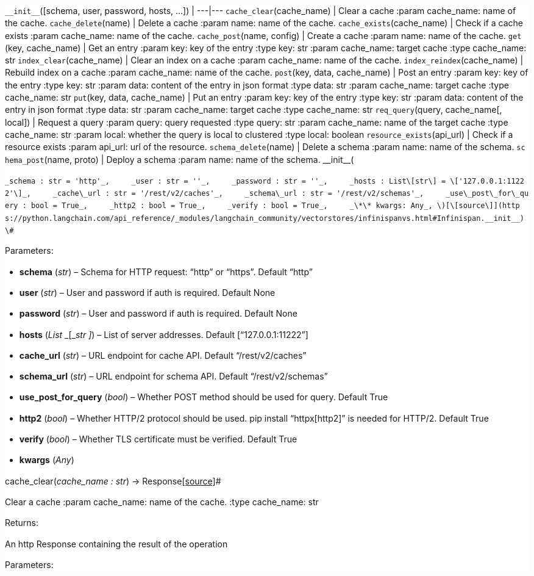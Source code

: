 `__init__`\(\[schema, user, password, hosts, ...\]\) |    ---|---   `cache_clear`\(cache\_name\) | Clear a cache :param cache\_name: name of the cache.   `cache_delete`\(name\) | Delete a cache :param name: name of the cache.   `cache_exists`\(cache\_name\) | Check if a cache exists :param cache\_name: name of the cache.   `cache_post`\(name, config\) | Create a cache :param name: name of the cache.   `get`\(key, cache\_name\) | Get an entry :param key: key of the entry :type key: str :param cache\_name: target cache :type cache\_name: str   `index_clear`\(cache\_name\) | Clear an index on a cache :param cache\_name: name of the cache.   `index_reindex`\(cache\_name\) | Rebuild index on a cache :param cache\_name: name of the cache.   `post`\(key, data, cache\_name\) | Post an entry :param key: key of the entry :type key: str :param data: content of the entry in json format :type data: str :param cache\_name: target cache :type cache\_name: str   `put`\(key, data, cache\_name\) | Put an entry :param key: key of the entry :type key: str :param data: content of the entry in json format :type data: str :param cache\_name: target cache :type cache\_name: str   `req_query`\(query, cache\_name\[, local\]\) | Request a query :param query: query requested :type query: str :param cache\_name: name of the target cache :type cache\_name: str :param local: whether the query is local to clustered :type local: boolean   `resource_exists`\(api\_url\) | Check if a resource exists :param api\_url: url of the resource.   `schema_delete`\(name\) | Delete a schema :param name: name of the schema.   `schema_post`\(name, proto\) | Deploy a schema :param name: name of the schema.      \_\_init\_\_\(

    _schema : str = 'http'_,     _user : str = ''_,     _password : str = ''_,     _hosts : List\[str\] = \['127.0.0.1:11222'\]_,     _cache\_url : str = '/rest/v2/caches'_,     _schema\_url : str = '/rest/v2/schemas'_,     _use\_post\_for\_query : bool = True_,     _http2 : bool = True_,     _verify : bool = True_,     _\*\* kwargs: Any_, \)[\[source\]](https://python.langchain.com/api_reference/_modules/langchain_community/vectorstores/infinispanvs.html#Infinispan.__init__)\#     

Parameters:     

  * **schema** \(_str_\) – Schema for HTTP request: “http” or “https”. Default “http”

  * **user** \(_str_\) – User and password if auth is required. Default None

  * **password** \(_str_\) – User and password if auth is required. Default None

  * **hosts** \(_List_ _\[__str_ _\]_\) – List of server addresses. Default \[“127.0.0.1:11222”\]

  * **cache\_url** \(_str_\) – URL endpoint for cache API. Default “/rest/v2/caches”

  * **schema\_url** \(_str_\) – URL endpoint for schema API. Default “/rest/v2/schemas”

  * **use\_post\_for\_query** \(_bool_\) – Whether POST method should be used for query. Default True

  * **http2** \(_bool_\) – Whether HTTP/2 protocol should be used. pip install “httpx\[http2\]” is needed for HTTP/2. Default True

  * **verify** \(_bool_\) – Whether TLS certificate must be verified. Default True

  * **kwargs** \(_Any_\)

cache\_clear\(_cache\_name : str_\) → Response[\[source\]](https://python.langchain.com/api_reference/_modules/langchain_community/vectorstores/infinispanvs.html#Infinispan.cache_clear)\#     

Clear a cache :param cache\_name: name of the cache. :type cache\_name: str

Returns:     

An http Response containing the result of the operation

Parameters:     
